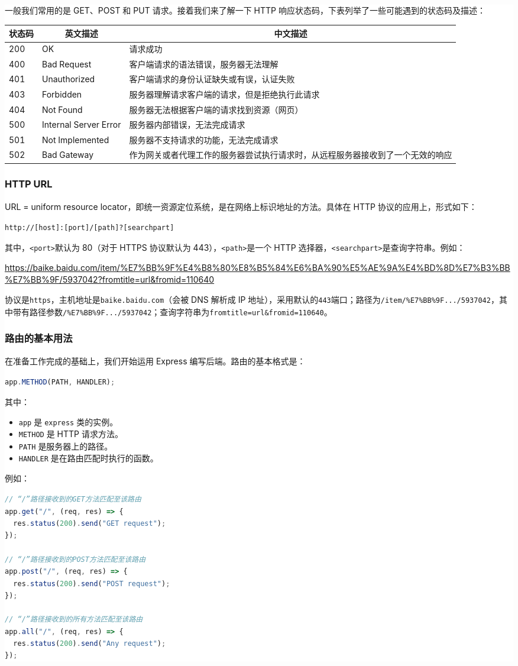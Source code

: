 一般我们常用的是 GET、POST 和 PUT 请求。接着我们来了解一下 HTTP 响应状态码，下表列举了一些可能遇到的状态码及描述：

| 状态码 | 英文描述              | 中文描述                                                                       |
| ------ | --------------------- | ------------------------------------------------------------------------------ |
| 200    | OK                    | 请求成功                                                                       |
| 400    | Bad Request           | 客户端请求的语法错误，服务器无法理解                                           |
| 401    | Unauthorized          | 客户端请求的身份认证缺失或有误，认证失败                                       |
| 403    | Forbidden             | 服务器理解请求客户端的请求，但是拒绝执行此请求                                 |
| 404    | Not Found             | 服务器无法根据客户端的请求找到资源（网页）                                     |
| 500    | Internal Server Error | 服务器内部错误，无法完成请求                                                   |
| 501    | Not Implemented       | 服务器不支持请求的功能，无法完成请求                                           |
| 502    | Bad Gateway           | 作为网关或者代理工作的服务器尝试执行请求时，从远程服务器接收到了一个无效的响应 |

### HTTP URL

URL = uniform resource locator，即统一资源定位系统，是在网络上标识地址的方法。具体在 HTTP 协议的应用上，形式如下：

`http://[host]:[port]/[path]?[searchpart]`

其中，`<port>`默认为 80（对于 HTTPS 协议默认为 443），`<path>`是一个 HTTP 选择器，`<searchpart>`是查询字符串。例如：

https://baike.baidu.com/item/%E7%BB%9F%E4%B8%80%E8%B5%84%E6%BA%90%E5%AE%9A%E4%BD%8D%E7%B3%BB%E7%BB%9F/5937042?fromtitle=url&fromid=110640

协议是`https`，主机地址是`baike.baidu.com`（会被 DNS 解析成 IP 地址），采用默认的`443`端口；路径为`/item/%E7%BB%9F.../5937042`，其中带有路径参数`/%E7%BB%9F.../5937042`；查询字符串为`fromtitle=url&fromid=110640`。

### 路由的基本用法

在准备工作完成的基础上，我们开始运用 Express 编写后端。路由的基本格式是：

```typescript
app.METHOD(PATH, HANDLER);
```

其中：

- `app` 是 `express` 类的实例。
- `METHOD` 是 HTTP 请求方法。
- `PATH` 是服务器上的路径。
- `HANDLER` 是在路由匹配时执行的函数。

例如：

```typescript
// “/”路径接收到的GET方法匹配至该路由
app.get("/", (req, res) => {
  res.status(200).send("GET request");
});

// “/”路径接收到的POST方法匹配至该路由
app.post("/", (req, res) => {
  res.status(200).send("POST request");
});

// “/”路径接收到的所有方法匹配至该路由
app.all("/", (req, res) => {
  res.status(200).send("Any request");
});
```
